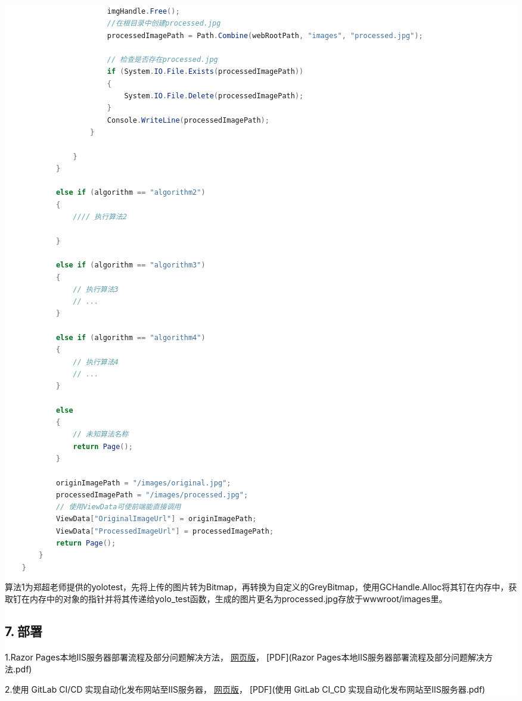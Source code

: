 ```c#
                        imgHandle.Free();
                        //在根目录中创建processed.jpg
                        processedImagePath = Path.Combine(webRootPath, "images", "processed.jpg");

                        // 检查是否存在processed.jpg
                        if (System.IO.File.Exists(processedImagePath))
                        {
                            System.IO.File.Delete(processedImagePath);
                        }
                        Console.WriteLine(processedImagePath);
                    }

                }
            }

            else if (algorithm == "algorithm2")
            {
                //// ִ执行算法2

            }

            else if (algorithm == "algorithm3")
            {
                // ִ执行算法3
                // ...
            }

            else if (algorithm == "algorithm4")
            {
                // ִ执行算法4
                // ...
            }

            else
            {
                // 未知算法名称
                return Page();
            }

            originImagePath = "/images/original.jpg";
            processedImagePath = "/images/processed.jpg";
			// 使用ViewData可使前端能直接调用
            ViewData["OriginalImageUrl"] = originImagePath;
            ViewData["ProcessedImageUrl"] = processedImagePath;
            return Page();
		}
	}
```
算法1为郑超老师提供的yolotest，先将上传的图片转为Bitmap，再转换为自定义的GreyBitmap，使用GCHandle.Alloc将其钉在内存中，获取钉在内存中的对象的指针并将其传递给yolo_test函数，生成的图片更名为processed.jpg存放于wwwroot/images里。
## 7. 部署
1.Razor Pages本地IIS服务器部署流程及部分问题解决方法，
[网页版](https://m6faef7keg.feishu.cn/docx/Qc3odS5ytoyEpqxGay1cEl0Cn8c)，
[PDF](Razor Pages本地IIS服务器部署流程及部分问题解决方法.pdf)

2.使用 GitLab CI/CD 实现自动化发布网站至IIS服务器，
[网页版](https://m6faef7keg.feishu.cn/docx/A0hLdA97poHTdPxTgXUcLeDGnfg)，
[PDF](使用 GitLab CI_CD 实现自动化发布网站至IIS服务器.pdf)
